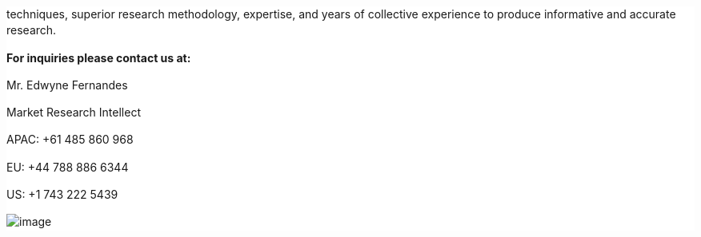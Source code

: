 techniques, superior research methodology, expertise, and years of collective experience to produce informative and accurate research.</span></p><p><strong>For inquiries please contact us at:</strong></p><p>Mr. Edwyne Fernandes</p><p>Market Research Intellect</p><p>APAC: +61 485 860 968</p><p>EU: +44 788 886 6344</p><p>US: +1 743 222 5439</p>
![image](https://github.com/user-attachments/assets/b87ce058-266a-4897-ad95-309f15c88551)
